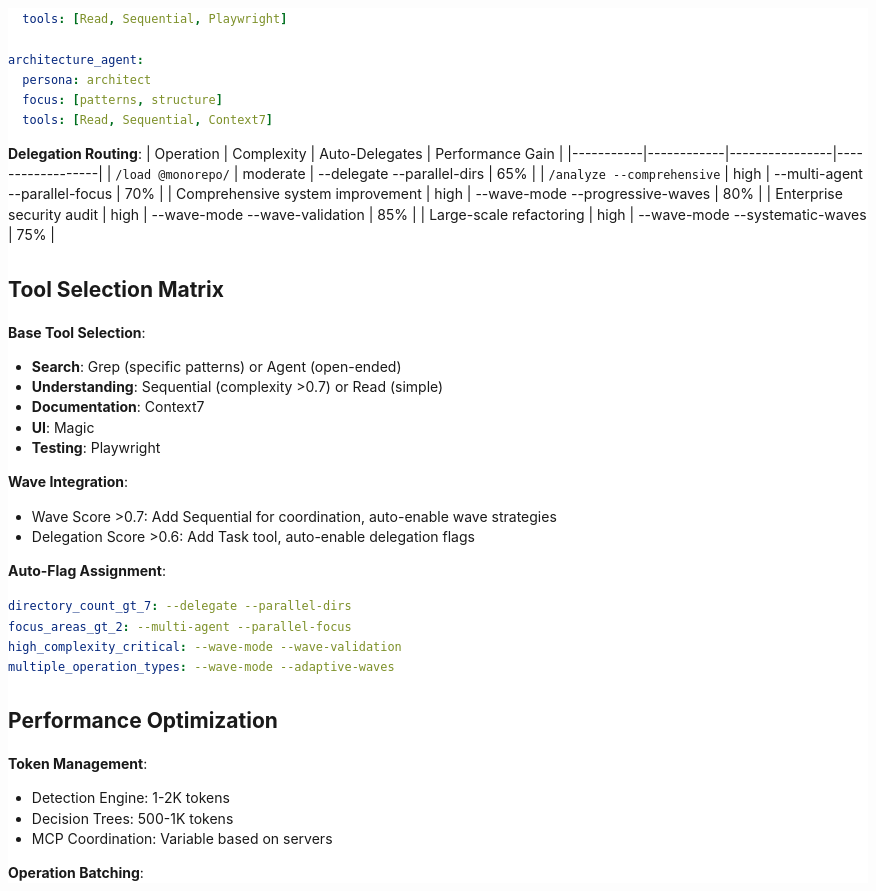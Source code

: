 ```yaml
  tools: [Read, Sequential, Playwright]

architecture_agent:
  persona: architect
  focus: [patterns, structure]
  tools: [Read, Sequential, Context7]
```

**Delegation Routing**:
| Operation | Complexity | Auto-Delegates | Performance Gain |
|-----------|------------|----------------|------------------|
| `/load @monorepo/` | moderate | --delegate --parallel-dirs | 65% |
| `/analyze --comprehensive` | high | --multi-agent --parallel-focus | 70% |
| Comprehensive system improvement | high | --wave-mode --progressive-waves | 80% |
| Enterprise security audit | high | --wave-mode --wave-validation | 85% |
| Large-scale refactoring | high | --wave-mode --systematic-waves | 75% |

## Tool Selection Matrix

**Base Tool Selection**:

- **Search**: Grep (specific patterns) or Agent (open-ended)
- **Understanding**: Sequential (complexity >0.7) or Read (simple)
- **Documentation**: Context7
- **UI**: Magic
- **Testing**: Playwright

**Wave Integration**:

- Wave Score >0.7: Add Sequential for coordination, auto-enable wave strategies
- Delegation Score >0.6: Add Task tool, auto-enable delegation flags

**Auto-Flag Assignment**:

```yaml
directory_count_gt_7: --delegate --parallel-dirs
focus_areas_gt_2: --multi-agent --parallel-focus
high_complexity_critical: --wave-mode --wave-validation
multiple_operation_types: --wave-mode --adaptive-waves
```

## Performance Optimization

**Token Management**:

- Detection Engine: 1-2K tokens
- Decision Trees: 500-1K tokens
- MCP Coordination: Variable based on servers

**Operation Batching**:

